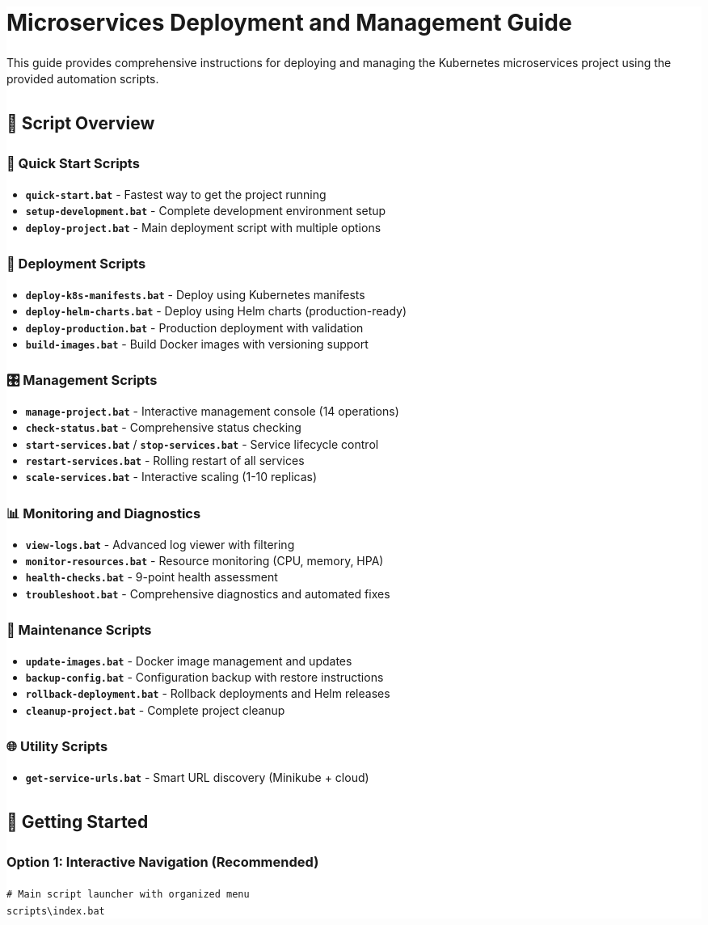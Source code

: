 # Microservices Deployment and Management Guide

This guide provides comprehensive instructions for deploying and managing the Kubernetes microservices project using the provided automation scripts.

## 📁 Script Overview

### 🚀 Quick Start Scripts

- **`quick-start.bat`** - Fastest way to get the project running
- **`setup-development.bat`** - Complete development environment setup
- **`deploy-project.bat`** - Main deployment script with multiple options

### 🔧 Deployment Scripts

- **`deploy-k8s-manifests.bat`** - Deploy using Kubernetes manifests
- **`deploy-helm-charts.bat`** - Deploy using Helm charts (production-ready)
- **`deploy-production.bat`** - Production deployment with validation
- **`build-images.bat`** - Build Docker images with versioning support

### 🎛️ Management Scripts

- **`manage-project.bat`** - Interactive management console (14 operations)
- **`check-status.bat`** - Comprehensive status checking
- **`start-services.bat`** / **`stop-services.bat`** - Service lifecycle control
- **`restart-services.bat`** - Rolling restart of all services
- **`scale-services.bat`** - Interactive scaling (1-10 replicas)

### 📊 Monitoring and Diagnostics

- **`view-logs.bat`** - Advanced log viewer with filtering
- **`monitor-resources.bat`** - Resource monitoring (CPU, memory, HPA)
- **`health-checks.bat`** - 9-point health assessment
- **`troubleshoot.bat`** - Comprehensive diagnostics and automated fixes

### 🔄 Maintenance Scripts

- **`update-images.bat`** - Docker image management and updates
- **`backup-config.bat`** - Configuration backup with restore instructions
- **`rollback-deployment.bat`** - Rollback deployments and Helm releases
- **`cleanup-project.bat`** - Complete project cleanup

### 🌐 Utility Scripts

- **`get-service-urls.bat`** - Smart URL discovery (Minikube + cloud)

## 🚀 Getting Started

### Option 1: Interactive Navigation (Recommended)
```batch
# Main script launcher with organized menu
scripts\index.bat
```
